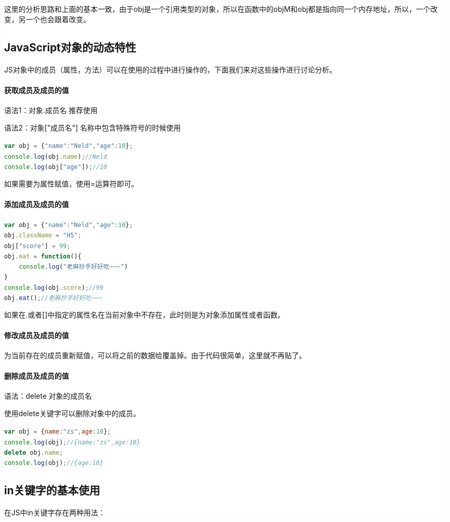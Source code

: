 这里的分析思路和上面的基本一致，由于obj是一个引用类型的对象，所以在函数中的objM和obj都是指向同一个内存地址，所以，一个改变，另一个也会跟着改变。

## JavaScript对象的动态特性

JS对象中的成员（属性，方法）可以在使用的过程中进行操作的，下面我们来对这些操作进行讨论分析。

#### 获取成员及成员的值

语法1：对象.成员名	推荐使用

语法2：对象["成员名"]	名称中包含特殊符号的时候使用

```javascript
var obj = {"name":"Neld","age":10};
console.log(obj.name);//Neld
console.log(obj["age"]);//10
```

如果需要为属性赋值，使用=运算符即可。

#### 添加成员及成员的值

```javascript
var obj = {"name":"Neld","age":10};
obj.className = "H5";
obj["score"] = 99;
obj.eat = function(){
    console.log("老麻抄手好好吃~~~")
}
console.log(obj.score);//99
obj.eat();//老麻抄手好好吃~~~
```

如果在.或者[]中指定的属性名在当前对象中不存在，此时则是为对象添加属性或者函数。

#### 修改成员及成员的值

为当前存在的成员重新赋值，可以将之前的数据给覆盖掉。由于代码很简单，这里就不再贴了。

#### 删除成员及成员的值

语法：delete 对象的成员名

使用delete关键字可以删除对象中的成员。

```javascript
var obj = {name:"zs",age:10};
console.log(obj);//{name:"zs",age:10}
delete obj.name;
console.log(obj);//{age:10}
```



## in关键字的基本使用

在JS中in关键字存在两种用法：
